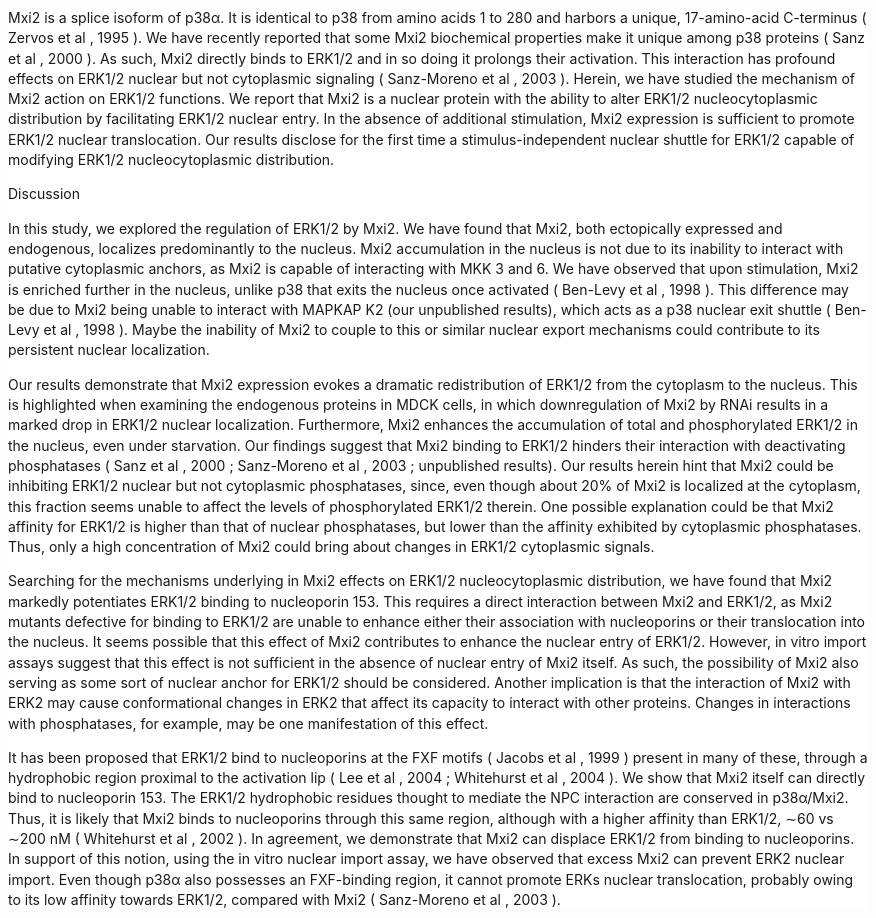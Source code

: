 Mxi2 is a splice isoform of p38α. It is identical to p38 from amino acids 1 to 280 and harbors a unique, 17-amino-acid C-terminus ( Zervos et al , 1995 ). We have recently reported that some Mxi2 biochemical properties make it unique among p38 proteins ( Sanz et al , 2000 ). As such, Mxi2 directly binds to ERK1/2 and in so doing it prolongs their activation. This interaction has profound effects on ERK1/2 nuclear but not cytoplasmic signaling ( Sanz-Moreno et al , 2003 ). Herein, we have studied the mechanism of Mxi2 action on ERK1/2 functions. We report that Mxi2 is a nuclear protein with the ability to alter ERK1/2 nucleocytoplasmic distribution by facilitating ERK1/2 nuclear entry. In the absence of additional stimulation, Mxi2 expression is sufficient to promote ERK1/2 nuclear translocation. Our results disclose for the first time a stimulus-independent nuclear shuttle for ERK1/2 capable of modifying ERK1/2 nucleocytoplasmic distribution.

Discussion

In this study, we explored the regulation of ERK1/2 by Mxi2. We have found that Mxi2, both ectopically expressed and endogenous, localizes predominantly to the nucleus. Mxi2 accumulation in the nucleus is not due to its inability to interact with putative cytoplasmic anchors, as Mxi2 is capable of interacting with MKK 3 and 6. We have observed that upon stimulation, Mxi2 is enriched further in the nucleus, unlike p38 that exits the nucleus once activated ( Ben-Levy et al , 1998 ). This difference may be due to Mxi2 being unable to interact with MAPKAP K2 (our unpublished results), which acts as a p38 nuclear exit shuttle ( Ben-Levy et al , 1998 ). Maybe the inability of Mxi2 to couple to this or similar nuclear export mechanisms could contribute to its persistent nuclear localization.

Our results demonstrate that Mxi2 expression evokes a dramatic redistribution of ERK1/2 from the cytoplasm to the nucleus. This is highlighted when examining the endogenous proteins in MDCK cells, in which downregulation of Mxi2 by RNAi results in a marked drop in ERK1/2 nuclear localization. Furthermore, Mxi2 enhances the accumulation of total and phosphorylated ERK1/2 in the nucleus, even under starvation. Our findings suggest that Mxi2 binding to ERK1/2 hinders their interaction with deactivating phosphatases ( Sanz et al , 2000 ; Sanz-Moreno et al , 2003 ; unpublished results). Our results herein hint that Mxi2 could be inhibiting ERK1/2 nuclear but not cytoplasmic phosphatases, since, even though about 20% of Mxi2 is localized at the cytoplasm, this fraction seems unable to affect the levels of phosphorylated ERK1/2 therein. One possible explanation could be that Mxi2 affinity for ERK1/2 is higher than that of nuclear phosphatases, but lower than the affinity exhibited by cytoplasmic phosphatases. Thus, only a high concentration of Mxi2 could bring about changes in ERK1/2 cytoplasmic signals.

Searching for the mechanisms underlying in Mxi2 effects on ERK1/2 nucleocytoplasmic distribution, we have found that Mxi2 markedly potentiates ERK1/2 binding to nucleoporin 153. This requires a direct interaction between Mxi2 and ERK1/2, as Mxi2 mutants defective for binding to ERK1/2 are unable to enhance either their association with nucleoporins or their translocation into the nucleus. It seems possible that this effect of Mxi2 contributes to enhance the nuclear entry of ERK1/2. However, in vitro import assays suggest that this effect is not sufficient in the absence of nuclear entry of Mxi2 itself. As such, the possibility of Mxi2 also serving as some sort of nuclear anchor for ERK1/2 should be considered. Another implication is that the interaction of Mxi2 with ERK2 may cause conformational changes in ERK2 that affect its capacity to interact with other proteins. Changes in interactions with phosphatases, for example, may be one manifestation of this effect.

It has been proposed that ERK1/2 bind to nucleoporins at the FXF motifs ( Jacobs et al , 1999 ) present in many of these, through a hydrophobic region proximal to the activation lip ( Lee et al , 2004 ; Whitehurst et al , 2004 ). We show that Mxi2 itself can directly bind to nucleoporin 153. The ERK1/2 hydrophobic residues thought to mediate the NPC interaction are conserved in p38α/Mxi2. Thus, it is likely that Mxi2 binds to nucleoporins through this same region, although with a higher affinity than ERK1/2, ∼60 vs ∼200 nM ( Whitehurst et al , 2002 ). In agreement, we demonstrate that Mxi2 can displace ERK1/2 from binding to nucleoporins. In support of this notion, using the in vitro nuclear import assay, we have observed that excess Mxi2 can prevent ERK2 nuclear import. Even though p38α also possesses an FXF-binding region, it cannot promote ERKs nuclear translocation, probably owing to its low affinity towards ERK1/2, compared with Mxi2 ( Sanz-Moreno et al , 2003 ).
